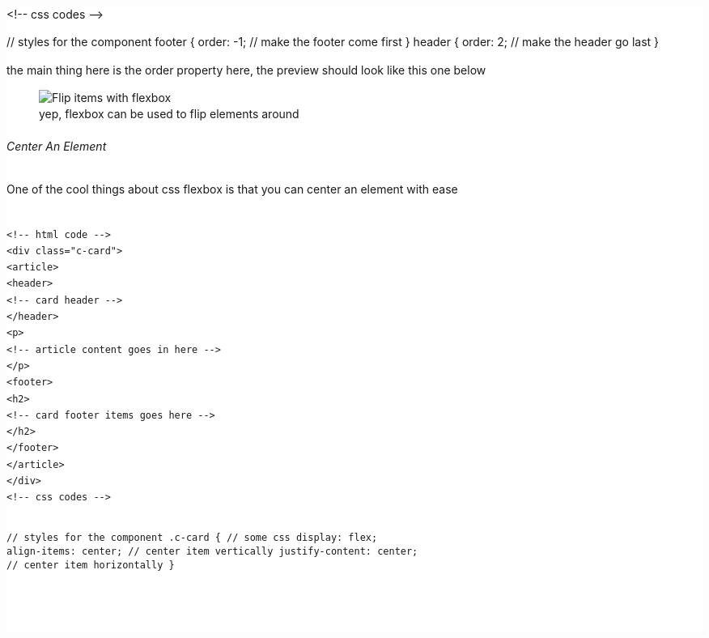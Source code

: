 &lt;!-- css codes --&gt;

// styles for the component
 footer {
  order: -1; // make the footer come first
   }
 header {
   order: 2; // make the header go last
   }
    
</code>
</pre>

<p>
the main thing here is the order property here, the preview should look like this one below
</p>
<figure class="p-article__img">
  <img src="{{ site.baseurl }}/assets/img/posts/switch-items.png" alt="Flip items with flexbox" />
 
 <figcaption>
yep, flexbox can be used to flip elements around
 </figcaption>
 </figure>
<p></p>
 <h6>
Center An Element
</h6>
<p>
One of the cool things about css flexbox is that you can center an element with ease 
</p>
<pre class="language-html">
<code class="language-html">
&lt;!-- html code --&gt;
&lt;div class="c-card"&gt;
&lt;article&gt;
&lt;header&gt;
&lt;!-- card header --&gt;
&lt;/header&gt;
&lt;p&gt;
&lt;!-- article content goes in here --&gt;
&lt;/p&gt;
&lt;footer&gt;
&lt;h2&gt;
&lt;!-- card footer items goes here --&gt;
&lt;/h2&gt;
&lt;/footer&gt;
&lt;/article&gt;
&lt;/div&gt;
&lt;!-- css codes --&gt;

// styles for the component
 .c-card {
   // some css
   display: flex;
   align-items: center; // center item vertically
   justify-content: center; // center item horizontally
 }
    